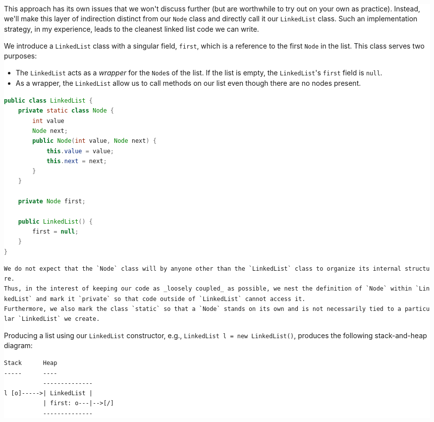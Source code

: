 This approach has its own issues that we won't discuss further (but are worthwhile to try out on your own as practice).
Instead, we'll make this layer of indirection distinct from our `Node` class and directly call it our `LinkedList` class.
Such an implementation strategy, in my experience, leads to the cleanest linked list code we can write.

We introduce a `LinkedList` class with a singular field, `first`, which is a reference to the first `Node` in the list.
This class serves two purposes:

+   The `LinkedList` acts as a _wrapper_ for the `Node`s of the list.
    If the list is empty, the `LinkedList`'s `first` field is `null`.
+   As a wrapper, the `LinkedList` allow us to call methods on our list even though there are no nodes present.

~~~java
public class LinkedList {
    private static class Node {
        int value
        Node next;
        public Node(int value, Node next) {
            this.value = value;
            this.next = next;
        }
    }

    private Node first;

    public LinkedList() {
        first = null;
    }
}
~~~

~~~admonish info title="Nested classes"
We do not expect that the `Node` class will by anyone other than the `LinkedList` class to organize its internal structure.
Thus, in the interest of keeping our code as _loosely coupled_ as possible, we nest the definition of `Node` within `LinkedList` and mark it `private` so that code outside of `LinkedList` cannot access it.
Furthermore, we also mark the class `static` so that a `Node` stands on its own and is not necessarily tied to a particular `LinkedList` we create.
~~~

Producing a list using our `LinkedList` constructor, e.g., `LinkedList l = new LinkedList()`, produces the following stack-and-heap diagram:

~~~
Stack      Heap
-----      ----
           --------------
l [o]----->| LinkedList |
           | first: o---|-->[/]
           --------------
~~~
